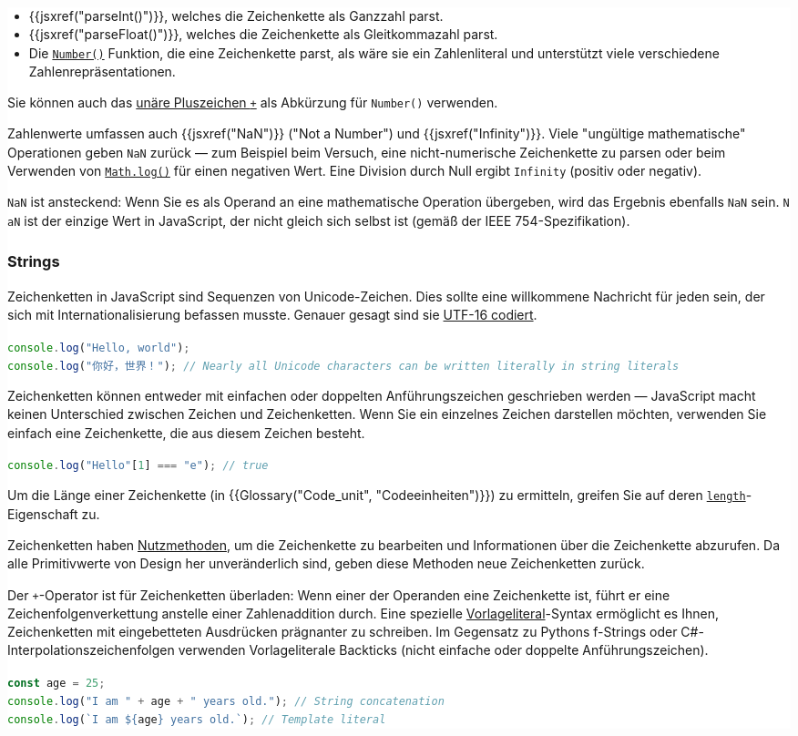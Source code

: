 - {{jsxref("parseInt()")}}, welches die Zeichenkette als Ganzzahl parst.
- {{jsxref("parseFloat()")}}, welches die Zeichenkette als Gleitkommazahl parst.
- Die [`Number()`](/de/docs/Web/JavaScript/Reference/Global_Objects/Number/Number) Funktion, die eine Zeichenkette parst, als wäre sie ein Zahlenliteral und unterstützt viele verschiedene Zahlenrepräsentationen.

Sie können auch das [unäre Pluszeichen `+`](/de/docs/Web/JavaScript/Reference/Operators/Unary_plus) als Abkürzung für `Number()` verwenden.

Zahlenwerte umfassen auch {{jsxref("NaN")}} ("Not a Number") und {{jsxref("Infinity")}}. Viele "ungültige mathematische" Operationen geben `NaN` zurück — zum Beispiel beim Versuch, eine nicht-numerische Zeichenkette zu parsen oder beim Verwenden von [`Math.log()`](/de/docs/Web/JavaScript/Reference/Global_Objects/Math/log) für einen negativen Wert. Eine Division durch Null ergibt `Infinity` (positiv oder negativ).

`NaN` ist ansteckend: Wenn Sie es als Operand an eine mathematische Operation übergeben, wird das Ergebnis ebenfalls `NaN` sein. `NaN` ist der einzige Wert in JavaScript, der nicht gleich sich selbst ist (gemäß der IEEE 754-Spezifikation).

### Strings

Zeichenketten in JavaScript sind Sequenzen von Unicode-Zeichen. Dies sollte eine willkommene Nachricht für jeden sein, der sich mit Internationalisierung befassen musste. Genauer gesagt sind sie [UTF-16 codiert](/de/docs/Web/JavaScript/Reference/Global_Objects/String#utf-16_characters_unicode_code_points_and_grapheme_clusters).

```js
console.log("Hello, world");
console.log("你好，世界！"); // Nearly all Unicode characters can be written literally in string literals
```

Zeichenketten können entweder mit einfachen oder doppelten Anführungszeichen geschrieben werden — JavaScript macht keinen Unterschied zwischen Zeichen und Zeichenketten. Wenn Sie ein einzelnes Zeichen darstellen möchten, verwenden Sie einfach eine Zeichenkette, die aus diesem Zeichen besteht.

```js
console.log("Hello"[1] === "e"); // true
```

Um die Länge einer Zeichenkette (in {{Glossary("Code_unit", "Codeeinheiten")}}) zu ermitteln, greifen Sie auf deren [`length`](/de/docs/Web/JavaScript/Reference/Global_Objects/String/length)-Eigenschaft zu.

Zeichenketten haben [Nutzmethoden](/de/docs/Web/JavaScript/Reference/Global_Objects/String#instance_methods), um die Zeichenkette zu bearbeiten und Informationen über die Zeichenkette abzurufen. Da alle Primitivwerte von Design her unveränderlich sind, geben diese Methoden neue Zeichenketten zurück.

Der `+`-Operator ist für Zeichenketten überladen: Wenn einer der Operanden eine Zeichenkette ist, führt er eine Zeichenfolgenverkettung anstelle einer Zahlenaddition durch. Eine spezielle [Vorlageliteral](/de/docs/Web/JavaScript/Reference/Template_literals)-Syntax ermöglicht es Ihnen, Zeichenketten mit eingebetteten Ausdrücken prägnanter zu schreiben. Im Gegensatz zu Pythons f-Strings oder C#-Interpolationszeichenfolgen verwenden Vorlageliterale Backticks (nicht einfache oder doppelte Anführungszeichen).

```js
const age = 25;
console.log("I am " + age + " years old."); // String concatenation
console.log(`I am ${age} years old.`); // Template literal
```
